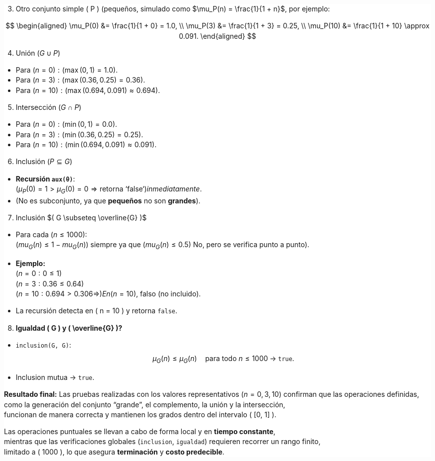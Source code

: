 3. Otro conjunto simple \( P \)
(pequeños, simulado como $\mu_P(n) = \frac{1}{1 + n}$, por ejemplo:

$$
\begin{aligned}
\mu_P(0) &= \frac{1}{1 + 0} = 1.0, \\
\mu_P(3) &= \frac{1}{1 + 3} = 0.25, \\
\mu_P(10) &= \frac{1}{1 + 10} \approx 0.091.
\end{aligned}
$$

4. Unión $( G \cup P )$

* Para $( n = 0 ): ( \max(0, 1) = 1.0 )$.
* Para $( n = 3 ): ( \max(0.36, 0.25) = 0.36 )$.
* Para $( n = 10 ): ( \max(0.694, 0.091) \approx 0.694 )$.

5. Intersección $( G \cap P )$

* Para $( n = 0 ): ( \min(0, 1) = 0.0 )$. 
* Para $( n = 3 ): ( \min(0.36, 0.25) = 0.25 )$. 
* Para $( n = 10 ): ( \min(0.694, 0.091) \approx 0.091 )$.


6. Inclusión $( P \subseteq G )$

* **Recursión `aux(θ)`**:  
  $( \mu_P(0) = 1 > \mu_G(0) = 0 \Rightarrow \text{retorna `false`} ) inmediatamente$.
* (No es subconjunto, ya que **pequeños** no son **grandes**).



7. Inclusión $( G \subseteq \overline{G} )$

* Para cada $( n \leq 1000 )$:  
  $( mu_G(n) \leq 1 - mu_G(n) )$ 
  siempre ya que 
  $( mu_G(n) \leq 0.5 )$ 
  No, pero se verifica punto a punto).

* **Ejemplo:**  
  $( n = 0: 0 \leq 1 )$  
  $( n = 3: 0.36 \leq 0.64 )$  
  $( n = 10: 0.694 > 0.306 \Rightarrow ) En ( n = 10 )$, falso (no incluido).

- La recursión detecta en \( n = 10 \) y retorna `false`.
8. **Igualdad \( G \) y \( \overline{G} \)?**

* `inclusion(G, G)`:  
  $$\mu_G(n) \le \mu_G(n) \quad \text{para todo } n \le 1000 \;\rightarrow\; \texttt{true}.$$

* Inclusion mutua → `true`.

**Resultado final:** Las pruebas realizadas con los valores representativos $( n = 0, 3, 10 )$ confirman que las operaciones definidas,  
como la generación del conjunto “grande”, el complemento, la unión y la intersección,  
funcionan de manera correcta y mantienen los grados dentro del intervalo \( [0, 1] \).

Las operaciones puntuales se llevan a cabo de forma local y en **tiempo constante**,  
mientras que las verificaciones globales (`inclusion`, `igualdad`) requieren recorrer un rango finito,  
limitado a \( 1000 \), lo que asegura **terminación** y **costo predecible**.
